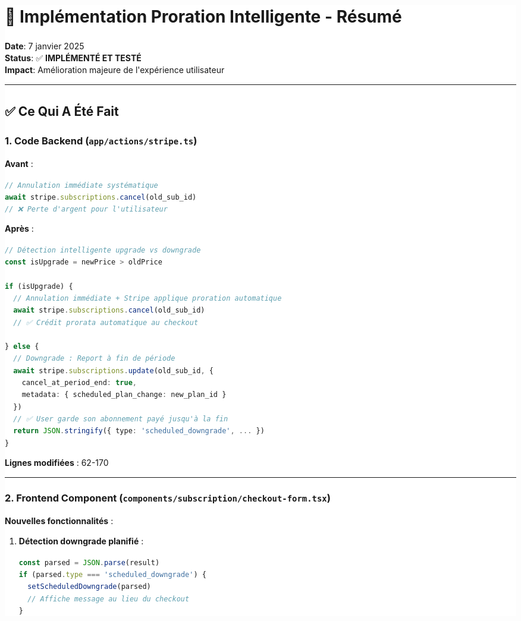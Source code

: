 # 🎉 Implémentation Proration Intelligente - Résumé

**Date**: 7 janvier 2025  
**Status**: ✅ **IMPLÉMENTÉ ET TESTÉ**  
**Impact**: Amélioration majeure de l'expérience utilisateur

---

## ✅ Ce Qui A Été Fait

### 1. **Code Backend** (`app/actions/stripe.ts`)

**Avant** :
```typescript
// Annulation immédiate systématique
await stripe.subscriptions.cancel(old_sub_id)
// ❌ Perte d'argent pour l'utilisateur
```

**Après** :
```typescript
// Détection intelligente upgrade vs downgrade
const isUpgrade = newPrice > oldPrice

if (isUpgrade) {
  // Annulation immédiate + Stripe applique proration automatique
  await stripe.subscriptions.cancel(old_sub_id)
  // ✅ Crédit prorata automatique au checkout
  
} else {
  // Downgrade : Report à fin de période
  await stripe.subscriptions.update(old_sub_id, {
    cancel_at_period_end: true,
    metadata: { scheduled_plan_change: new_plan_id }
  })
  // ✅ User garde son abonnement payé jusqu'à la fin
  return JSON.stringify({ type: 'scheduled_downgrade', ... })
}
```

**Lignes modifiées** : 62-170

---

### 2. **Frontend Component** (`components/subscription/checkout-form.tsx`)

**Nouvelles fonctionnalités** :

1. **Détection downgrade planifié** :
   ```typescript
   const parsed = JSON.parse(result)
   if (parsed.type === 'scheduled_downgrade') {
     setScheduledDowngrade(parsed)
     // Affiche message au lieu du checkout
   }
   ```
